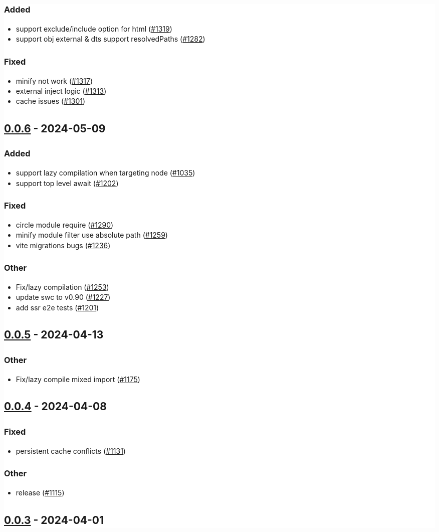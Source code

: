 ### Added
- support exclude/include option for html ([#1319](https://github.com/farm-fe/farm/pull/1319))
- support obj external & dts support resolvedPaths ([#1282](https://github.com/farm-fe/farm/pull/1282))

### Fixed
- minify not work ([#1317](https://github.com/farm-fe/farm/pull/1317))
- external inject logic ([#1313](https://github.com/farm-fe/farm/pull/1313))
- cache issues ([#1301](https://github.com/farm-fe/farm/pull/1301))

## [0.0.6](https://github.com/farm-fe/farm/compare/farmfe_plugin_runtime-v0.0.5...farmfe_plugin_runtime-v0.0.6) - 2024-05-09

### Added
- support lazy compilation when targeting node ([#1035](https://github.com/farm-fe/farm/pull/1035))
- support top level await ([#1202](https://github.com/farm-fe/farm/pull/1202))

### Fixed
- circle module require ([#1290](https://github.com/farm-fe/farm/pull/1290))
- minify module filter use absolute path ([#1259](https://github.com/farm-fe/farm/pull/1259))
- vite migrations bugs ([#1236](https://github.com/farm-fe/farm/pull/1236))

### Other
- Fix/lazy compilation ([#1253](https://github.com/farm-fe/farm/pull/1253))
- update swc to v0.90 ([#1227](https://github.com/farm-fe/farm/pull/1227))
- add ssr e2e tests ([#1201](https://github.com/farm-fe/farm/pull/1201))

## [0.0.5](https://github.com/farm-fe/farm/compare/farmfe_plugin_runtime-v0.0.4...farmfe_plugin_runtime-v0.0.5) - 2024-04-13

### Other
- Fix/lazy compile mixed import ([#1175](https://github.com/farm-fe/farm/pull/1175))

## [0.0.4](https://github.com/farm-fe/farm/compare/farmfe_plugin_runtime-v0.0.3...farmfe_plugin_runtime-v0.0.4) - 2024-04-08

### Fixed
- persistent cache conflicts ([#1131](https://github.com/farm-fe/farm/pull/1131))

### Other
- release ([#1115](https://github.com/farm-fe/farm/pull/1115))

## [0.0.3](https://github.com/farm-fe/farm/compare/farmfe_plugin_runtime-v0.0.2...farmfe_plugin_runtime-v0.0.3) - 2024-04-01
